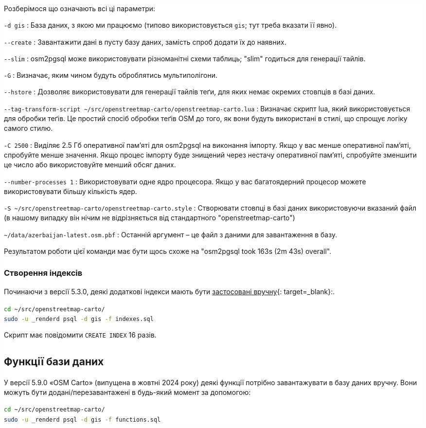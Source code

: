 Розберімося що означають всі ці параметри:

`-d gis`
: База даних, з якою ми працюємо (типово використовується `gis`; тут треба вказати її явно).

`--create`
: Завантажити дані в пусту базу даних, замість спроб додати їх до наявних.

`--slim`
: osm2pgsql може використовувати різноманітні схеми таблиць; "slim" годиться для генерації тайлів.

`-G`
: Визначає, яким чином будуть оброблятись мультиполігони.

`--hstore`
: Дозволяє використовувати для генерації тайлів теґи, для яких немає окремих стовпців в базі даних.

`--tag-transform-script ~/src/openstreetmap-carto/openstreetmap-carto.lua`
: Визначає скрипт lua, який використовується для обробки теґів. Це простий спосіб обробки теґів OSM до того, як вони будуть використані в стилі, що спрощує логіку самого стилю.

`-C 2500`
: Виділяє 2.5 Гб оперативної памʼяті для osm2pgsql на виконання імпорту. Якщо у вас менше оперативної памʼяті, спробуйте менше значення. Якщо процес імпорту буде знищений через нестачу оперативної памʼяті, спробуйте зменшити це число або використовуйте менший обсяг даних.

`--number-processes 1`
: Використовувати одне ядро процесора. Якщо у вас багатоядерний процесор можете використовувати більшу кількість ядер.

`-S ~/src/openstreetmap-carto/openstreetmap-carto.style`
: Створювати стовпці в базі даних використовуючи вказаний файл (в нашому випадку він нічим не відрізняється від стандартного "openstreetmap-carto")

`~/data/azerbaijan-latest.osm.pbf`
: Останній аргумент&nbsp;– це файл з даними для завантаження в базу.

Результатом роботи цієї команди має бути щось схоже на "osm2pgsql took 163s (2m 43s) overall".

### Створення індексів

Починаючи з версії 5.3.0, деякі додаткові індекси мають бути [застосовані вручну](https://github.com/gravitystorm/openstreetmap-carto/blob/master/CHANGELOG.md#v530---2021-01-28){: target=_blank}:.

```sh
cd ~/src/openstreetmap-carto/
sudo -u _renderd psql -d gis -f indexes.sql
```

Скрипт має повідомити `CREATE INDEX` 16 разів.

## Функції бази даних

У версії 5.9.0 «OSM Carto» (випущена в жовтні 2024 року) деякі функції потрібно завантажувати в базу даних вручну. Вони можуть бути додані/перезавантажені в будь-який момент за допомогою:

```sh
cd ~/src/openstreetmap-carto/
sudo -u _renderd psql -d gis -f functions.sql
```
